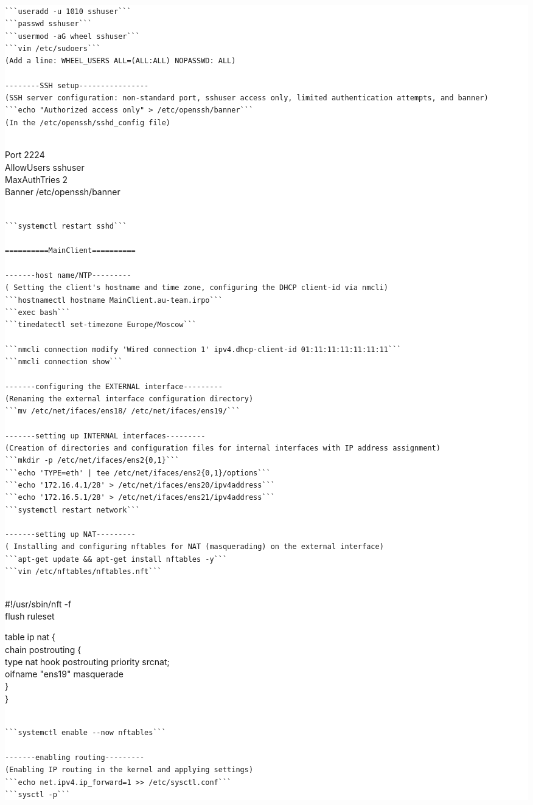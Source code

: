 ```  
```useradd -u 1010 sshuser```  
```passwd sshuser```  
```usermod -aG wheel sshuser```  
```vim /etc/sudoers```  
(Add a line: WHEEL_USERS ALL=(ALL:ALL) NOPASSWD: ALL)  
  
--------SSH setup----------------  
(SSH server configuration: non-standard port, sshuser access only, limited authentication attempts, and banner)  
```echo "Authorized access only" > /etc/openssh/banner```  
(In the /etc/openssh/sshd_config file)  
  
```  
Port 2224  
AllowUsers sshuser  
MaxAuthTries 2  
Banner /etc/openssh/banner  
```  
  
```systemctl restart sshd```  
  
==========MainClient==========  
  
-------host name/NTP---------
( Setting the client's hostname and time zone, configuring the DHCP client-id via nmcli)  
```hostnamectl hostname MainClient.au-team.irpo```  
```exec bash```  
```timedatectl set-timezone Europe/Moscow```  
  
```nmcli connection modify 'Wired connection 1' ipv4.dhcp-client-id 01:11:11:11:11:11:11```  
```nmcli connection show```  
  
-------configuring the EXTERNAL interface---------  
(Renaming the external interface configuration directory)  
```mv /etc/net/ifaces/ens18/ /etc/net/ifaces/ens19/```  
  
-------setting up INTERNAL interfaces---------  
(Creation of directories and configuration files for internal interfaces with IP address assignment)  
```mkdir -p /etc/net/ifaces/ens2{0,1}```  
```echo 'TYPE=eth' | tee /etc/net/ifaces/ens2{0,1}/options```  
```echo '172.16.4.1/28' > /etc/net/ifaces/ens20/ipv4address```  
```echo '172.16.5.1/28' > /etc/net/ifaces/ens21/ipv4address```  
```systemctl restart network```  
  
-------setting up NAT---------
( Installing and configuring nftables for NAT (masquerading) on the external interface)  
```apt-get update && apt-get install nftables -y```  
```vim /etc/nftables/nftables.nft```  
  
```  
#!/usr/sbin/nft -f  
flush ruleset  
  
table ip nat {  
chain postrouting {  
type nat hook postrouting priority srcnat;  
oifname "ens19" masquerade  
}  
}  
```  
  
```systemctl enable --now nftables```  
  
-------enabling routing---------  
(Enabling IP routing in the kernel and applying settings)  
```echo net.ipv4.ip_forward=1 >> /etc/sysctl.conf```  
```sysctl -p```
```